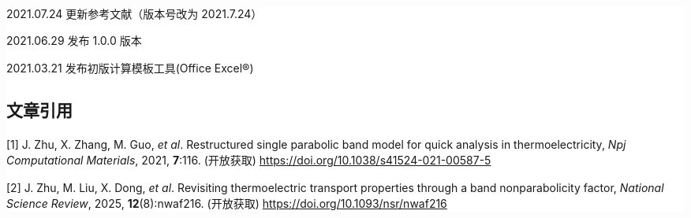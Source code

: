 2021.07.24 更新参考文献（版本号改为 2021.7.24）

2021.06.29 发布 1.0.0 版本

2021.03.21 发布初版计算模板工具(Office Excel®)

## 文章引用

[1] J. Zhu, X. Zhang, M. Guo, *et al*. Restructured single parabolic band model
for quick analysis in thermoelectricity, *Npj Computational Materials*, 2021,
**7**:116. (开放获取) https://doi.org/10.1038/s41524-021-00587-5

[2] J. Zhu, M. Liu, X. Dong, *et al*. Revisiting thermoelectric transport
properties through a band nonparabolicity factor, *National Science Review*,
2025, **12**(8):nwaf216. (开放获取) https://doi.org/10.1093/nsr/nwaf216
